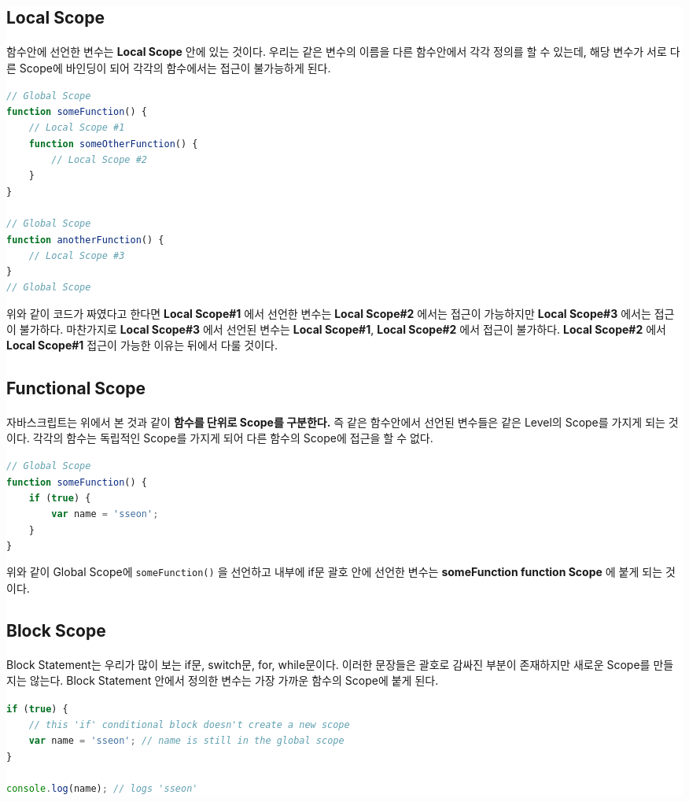 ## **Local Scope**

함수안에 선언한 변수는 **Local Scope** 안에 있는 것이다. 우리는 같은 변수의 이름을 다른 함수안에서 각각 정의를 할 수 있는데, 해당 변수가 서로 다른 Scope에 바인딩이 되어 각각의 함수에서는 접근이 불가능하게 된다.

```javascript
// Global Scope
function someFunction() {
    // Local Scope #1
    function someOtherFunction() {
        // Local Scope #2
    }
}
    
// Global Scope
function anotherFunction() {
    // Local Scope #3
}
// Global Scope
```

위와 같이 코드가 짜였다고 한다면 **Local Scope#1** 에서 선언한 변수는 **Local Scope#2** 에서는 접근이 가능하지만 **Local Scope#3** 에서는 접근이 불가하다. 마찬가지로 **Local Scope#3** 에서 선언된 변수는 **Local Scope#1**, **Local Scope#2** 에서 접근이 불가하다. **Local Scope#2** 에서 **Local Scope#1** 접근이 가능한 이유는 뒤에서 다룰 것이다.
<br/>

## **Functional Scope**

자바스크립트는 위에서 본 것과 같이 **함수를 단위로 Scope를 구분한다.** 즉 같은 함수안에서 선언된 변수들은 같은 Level의 Scope를 가지게 되는 것이다. 각각의 함수는 독립적인 Scope를 가지게 되어 다른 함수의 Scope에 접근을 할 수 없다.

```javascript
// Global Scope
function someFunction() {
    if (true) {
        var name = 'sseon'; 
    }
}
```

위와 같이 Global Scope에 `someFunction()` 을 선언하고 내부에 if문 괄호 안에 선언한 변수는 **someFunction function Scope** 에 붙게 되는 것이다.
<br/>

## **Block Scope**

Block Statement는 우리가 많이 보는 if문, switch문, for, while문이다. 이러한 문장들은 괄호로 감싸진 부분이 존재하지만 새로운 Scope를 만들지는 않는다. Block Statement 안에서 정의한 변수는 가장 가까운 함수의 Scope에 붙게 된다.

```javascript
if (true) {
    // this 'if' conditional block doesn't create a new scope
    var name = 'sseon'; // name is still in the global scope
}
    
console.log(name); // logs 'sseon'
```
